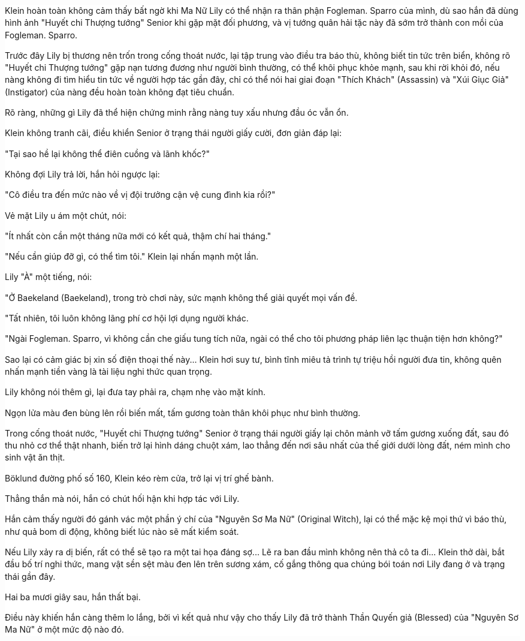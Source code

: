 Klein hoàn toàn không cảm thấy bất ngờ khi Ma Nữ Lily có thể nhận ra thân phận Fogleman. Sparro của mình, dù sao hắn đã dùng hình ảnh "Huyết chi Thượng tướng" Senior khi gặp mặt đối phương, và vị tướng quân hải tặc này đã sớm trở thành con mồi của Fogleman. Sparro.

Trước đây Lily bị thương nên trốn trong cống thoát nước, lại tập trung vào điều tra báo thù, không biết tin tức trên biển, không rõ "Huyết chi Thượng tướng" gặp nạn tương đương như người bình thường, có thể khôi phục khỏe mạnh, sau khi rời khỏi đó, nếu nàng không đi tìm hiểu tin tức về người hợp tác gần đây, chỉ có thể nói hai giai đoạn "Thích Khách" (Assassin) và "Xúi Giục Giả" (Instigator) của nàng đều hoàn toàn không đạt tiêu chuẩn.

Rõ ràng, những gì Lily đã thể hiện chứng minh rằng nàng tuy xấu nhưng đầu óc vẫn ổn.

Klein không tranh cãi, điều khiển Senior ở trạng thái người giấy cười, đơn giản đáp lại:

"Tại sao hề lại không thể điên cuồng và lãnh khốc?"

Không đợi Lily trả lời, hắn hỏi ngược lại:

"Cô điều tra đến mức nào về vị đội trưởng cận vệ cung đình kia rồi?"

Vẻ mặt Lily u ám một chút, nói:

"Ít nhất còn cần một tháng nữa mới có kết quả, thậm chí hai tháng."

"Nếu cần giúp đỡ gì, có thể tìm tôi." Klein lại nhấn mạnh một lần.

Lily "À" một tiếng, nói:

"Ở Baekeland (Baekeland), trong trò chơi này, sức mạnh không thể giải quyết mọi vấn đề.

"Tất nhiên, tôi luôn không lãng phí cơ hội lợi dụng người khác.

"Ngài Fogleman. Sparro, vì không cần che giấu tung tích nữa, ngài có thể cho tôi phương pháp liên lạc thuận tiện hơn không?"

Sao lại có cảm giác bị xin số điện thoại thế này... Klein hơi suy tư, bình tĩnh miêu tả trình tự triệu hồi người đưa tin, không quên nhấn mạnh tiền vàng là tài liệu nghi thức quan trọng.

Lily không nói thêm gì, lại đưa tay phải ra, chạm nhẹ vào mặt kính.

Ngọn lửa màu đen bùng lên rồi biến mất, tấm gương toàn thân khôi phục như bình thường.

Trong cống thoát nước, "Huyết chi Thượng tướng" Senior ở trạng thái người giấy lại chôn mảnh vỡ tấm gương xuống đất, sau đó thu nhỏ cơ thể thật nhanh, biến trở lại hình dáng chuột xám, lao thẳng đến nơi sâu nhất của thế giới dưới lòng đất, ném mình cho sinh vật ăn thịt.

Böklund đường phố số 160, Klein kéo rèm cửa, trở lại vị trí ghế bành.

Thẳng thắn mà nói, hắn có chút hối hận khi hợp tác với Lily.

Hắn cảm thấy người đó gánh vác một phần ý chí của "Nguyên Sơ Ma Nữ" (Original Witch), lại có thể mặc kệ mọi thứ vì báo thù, như quả bom di động, không biết lúc nào sẽ mất kiểm soát.

Nếu Lily xảy ra dị biến, rất có thể sẽ tạo ra một tai họa đáng sợ... Lẽ ra ban đầu mình không nên thả cô ta đi... Klein thở dài, bắt đầu bố trí nghi thức, mang vật sền sệt màu đen lên trên sương xám, cố gắng thông qua chúng bói toán nơi Lily đang ở và trạng thái gần đây.

Hai ba mươi giây sau, hắn thất bại.

Điều này khiến hắn càng thêm lo lắng, bởi vì kết quả như vậy cho thấy Lily đã trở thành Thần Quyến giả (Blessed) của "Nguyên Sơ Ma Nữ" ở một mức độ nào đó.
